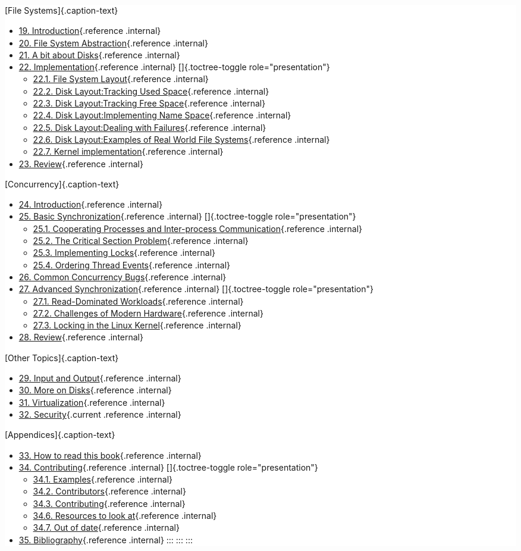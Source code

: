 [File Systems]{.caption-text}

-   [19. Introduction](../fs/intro.html){.reference .internal}
-   [20. File System Abstraction](../fs/interface.html){.reference .internal}
-   [21. A bit about Disks](../fs/diskhw.html){.reference .internal}
-   [22. Implementation](../fs/impl.html){.reference .internal}
    []{.toctree-toggle role="presentation"}
    -   [22.1. File System Layout](../fs/disklayout.html){.reference .internal}
    -   [22.2. Disk Layout:Tracking Used Space](../fs/dl_track_used.html){.reference .internal}
    -   [22.3. Disk Layout:Tracking Free Space](../fs/dl_track_free.html){.reference .internal}
    -   [22.4. Disk Layout:Implementing Name Space](../fs/dl_name.html){.reference .internal}
    -   [22.5. Disk Layout:Dealing with Failures](../fs/dl_failures.html){.reference .internal}
    -   [22.6. Disk Layout:Examples of Real World File Systems](../fs/dl_ex_exx.html){.reference .internal}
    -   [22.7. Kernel implementation](../fs/kernelimp.html){.reference .internal}
-   [23. Review](../fs/review.html){.reference .internal}

[Concurrency]{.caption-text}

-   [24. Introduction](../sync/sync.html){.reference .internal}
-   [25. Basic Synchronization](../sync/basic.html){.reference .internal}
    []{.toctree-toggle role="presentation"}
    -   [25.1. Cooperating Processes and Inter-process Communication](../sync/sharing.html){.reference .internal}
    -   [25.2. The Critical Section Problem](../sync/criticalsection.html){.reference .internal}
    -   [25.3. Implementing Locks](../sync/locks.html){.reference .internal}
    -   [25.4. Ordering Thread Events](../sync/ordering.html){.reference .internal}
-   [26. Common Concurrency Bugs](../sync/concurrency_bugs.html){.reference .internal}
-   [27. Advanced Synchronization](../sync/advanced.html){.reference .internal}
    []{.toctree-toggle role="presentation"}
    -   [27.1. Read-Dominated Workloads](../sync/readmostly.html){.reference .internal}
    -   [27.2. Challenges of Modern Hardware](../sync/hardware_challenges.html){.reference .internal}
    -   [27.3. Locking in the Linux Kernel](../sync/linux_locking.html){.reference .internal}
-   [28. Review](../sync/review.html){.reference .internal}

[Other Topics]{.caption-text}

-   [29. Input and Output](../devices/devices.html){.reference .internal}
-   [30. More on Disks](../devices/disk2.html){.reference .internal}
-   [31. Virtualization](../virt/virt.html){.reference .internal}
-   [32. Security](#){.current .reference .internal}

[Appendices]{.caption-text}

-   [33. How to read this book](../misc/howto.html){.reference .internal}
-   [34. Contributing](../contributing/intro.html){.reference .internal}
    []{.toctree-toggle role="presentation"}
    -   [34.1. Examples](../contributing/examples.html){.reference .internal}
    -   [34.2. Contributors](../contributing/credit.html){.reference .internal}
    -   [34.3. Contributing](../contributing/Contributing.html){.reference .internal}
    -   [34.6. Resources to look at](../contributing/resources.html){.reference .internal}
    -   [34.7. Out of date](../contributing/fix.html){.reference .internal}
-   [35. Bibliography](../misc/bib.html){.reference .internal}
:::
:::
:::
